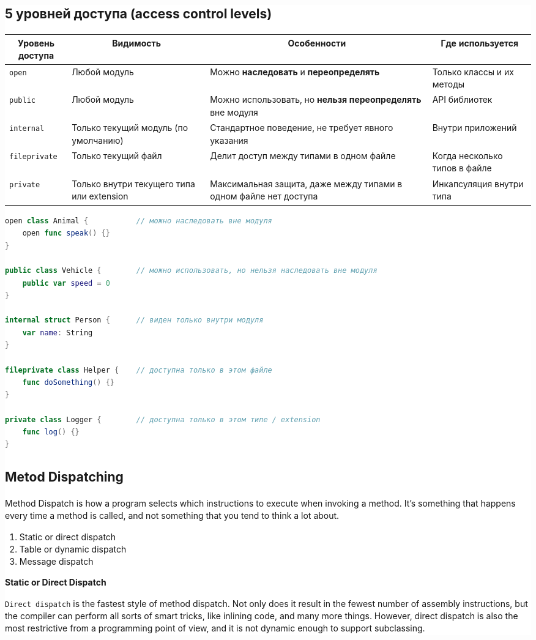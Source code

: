 ## 5 уровней доступа (access control levels)

| Уровень доступа | Видимость                                | Особенности                                                        | Где используется               |
|-----------------|-------------------------------------------|---------------------------------------------------------------------|--------------------------------|
| `open`          | Любой модуль                              | Можно **наследовать** и **переопределять**                         | Только классы и их методы      |
| `public`        | Любой модуль                              | Можно использовать, но **нельзя переопределять** вне модуля        | API библиотек                  |
| `internal`      | Только текущий модуль (по умолчанию)      | Стандартное поведение, не требует явного указания                  | Внутри приложений              |
| `fileprivate`   | Только текущий файл                       | Делит доступ между типами в одном файле                             | Когда несколько типов в файле  |
| `private`       | Только внутри текущего типа или extension | Максимальная защита, даже между типами в одном файле нет доступа   | Инкапсуляция внутри типа       |

```swift
open class Animal {           // можно наследовать вне модуля
    open func speak() {}
}

public class Vehicle {        // можно использовать, но нельзя наследовать вне модуля
    public var speed = 0
}

internal struct Person {      // виден только внутри модуля
    var name: String
}

fileprivate class Helper {    // доступна только в этом файле
    func doSomething() {}
}

private class Logger {        // доступна только в этом типе / extension
    func log() {}
}
```

## Metod Dispatching

 Method Dispatch is how a program selects which instructions to execute when invoking a method. It’s something that happens every time a method is called, and not something that you tend to think a lot about.

1. Static or direct dispatch
2. Table or dynamic dispatch
3. Message dispatch

__Static or Direct Dispatch__

`Direct dispatch` is the fastest style of method dispatch. Not only does it result in the fewest number of assembly instructions, but the compiler can perform all sorts of smart tricks, like inlining code, and many more things. However, direct dispatch is also the most restrictive from a programming point of view, and it is not dynamic enough to support subclassing.
